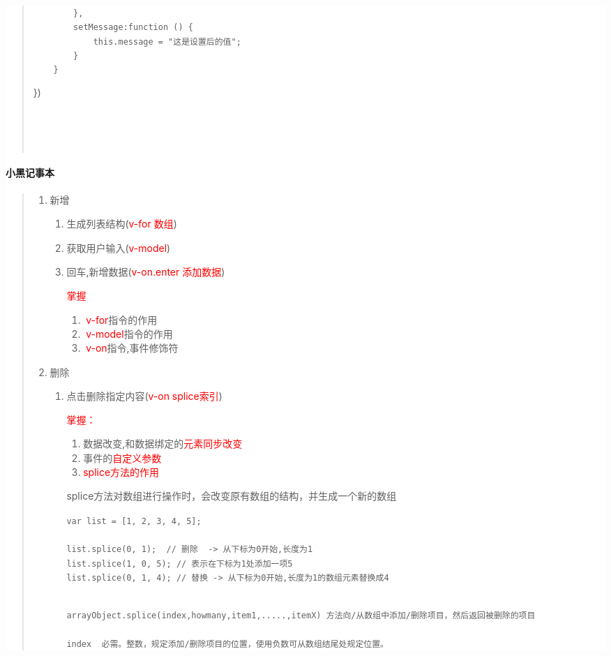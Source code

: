 >             },
>             setMessage:function () {
>                 this.message = "这是设置后的值";
>             }
>         }
> 
> })
> ```
>
> 
>
> 





#### 小黑记事本

> 1. 新增
>
>    1. 生成列表结构(<span style='color:red'>v-for 数组</span>)
>
>    2. 获取用户输入(<span style='color:red'>v-model</span>)
>
>    3. 回车,新增数据(<span style='color:red'>v-on.enter 添加数据</span>)
>
>       <span style='color:red'>掌握</span>
>
>       1. ​		<span style='color:red'>v-for</span>指令的作用
>       2. ​		<span style='color:red'>v-model</span>指令的作用
>       3. ​		<span style='color:red'>v-on</span>指令,事件修饰符
>
>    
>
>    
>
> 2. 删除
>
>    1. 点击删除指定内容(<span style='color:red'>v-on splice索引</span>)
>
>       <span style='color:red'>掌握：</span>
>
>       1. 数据改变,和数据绑定的<span style='color:red'>元素同步改变</span>
>       2. 事件的<span style='color:red'>自定义参数</span>
>       3. <span style='color:red'>splice方法的作用</span>
>
>       
>
>       splice方法对数组进行操作时，会改变原有数组的结构，并生成一个新的数组
>    
>       ```
>       var list = [1, 2, 3, 4, 5];
>           
>       list.splice(0, 1);  // 删除  -> 从下标为0开始,长度为1
>       list.splice(1, 0, 5); // 表示在下标为1处添加一项5
>       list.splice(0, 1, 4); // 替换 -> 从下标为0开始,长度为1的数组元素替换成4
>           
>       ```
>
>       
>
>       ```
>       arrayObject.splice(index,howmany,item1,.....,itemX) 方法向/从数组中添加/删除项目，然后返回被删除的项目
>           
>       index  必需。整数，规定添加/删除项目的位置，使用负数可从数组结尾处规定位置。